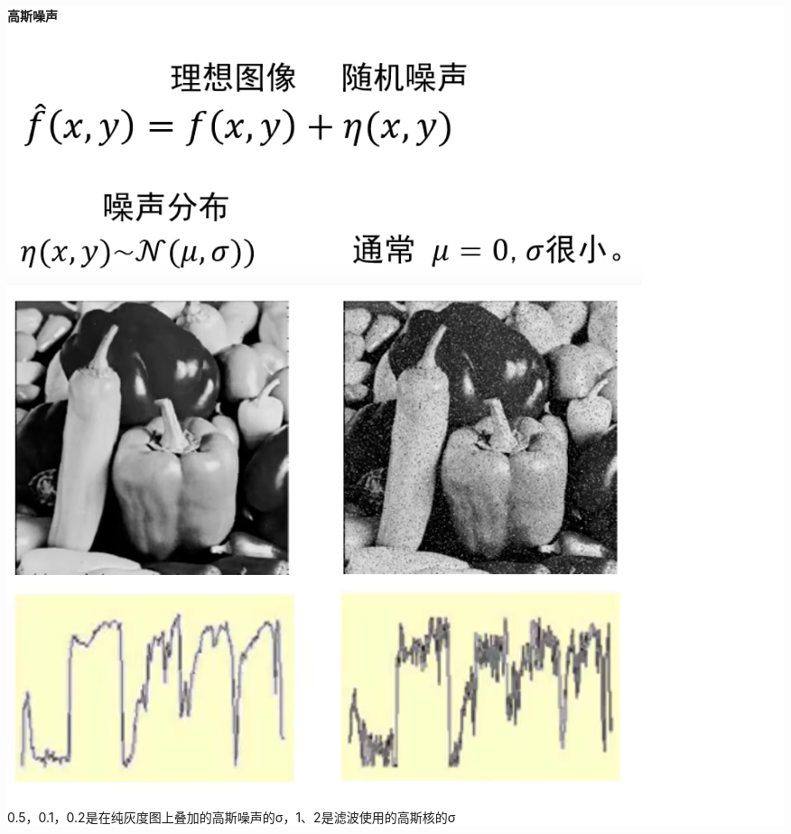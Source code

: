 #### 高斯噪声

![](./assets/2022-01-19-14-44-22.png)
![](./assets/2022-01-19-14-45-31.png)
![](./assets/2022-01-19-14-44-40.png)
![](./assets/2022-01-19-14-46-27.png)

0.5，0.1，0.2是在纯灰度图上叠加的高斯噪声的σ，1、2是滤波使用的高斯核的σ
